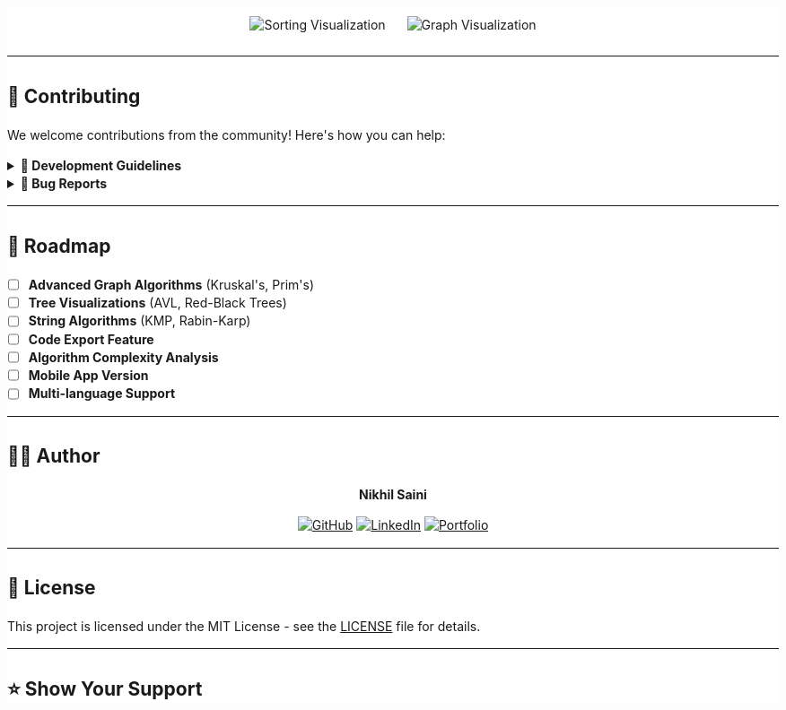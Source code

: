 <div align="center">
  <img src="https://i.imgur.com/sorting-vis-screenshot.png" alt="Sorting Visualization" width="45%" style="margin: 10px;">
  <img src="https://i.imgur.com/graph-vis-screenshot.png" alt="Graph Visualization" width="45%" style="margin: 10px;">
</div>

---

## 🤝 Contributing

We welcome contributions from the community! Here's how you can help:

<details><summary><b>🔧 Development Guidelines</b></summary></details>

<details><summary><b>🐛 Bug Reports</b></summary></details>

---

## 🎯 Roadmap

- [ ] **Advanced Graph Algorithms** (Kruskal's, Prim's)
- [ ] **Tree Visualizations** (AVL, Red-Black Trees)
- [ ] **String Algorithms** (KMP, Rabin-Karp)
- [ ] **Code Export Feature** 
- [ ] **Algorithm Complexity Analysis**
- [ ] **Mobile App Version**
- [ ] **Multi-language Support**

---

## 👨‍💻 Author

<div align="center">
  
  **Nikhil Saini**
  
  [![GitHub](https://img.shields.io/badge/GitHub-100000?style=for-the-badge&logo=github&logoColor=white)](https://github.com/nikhilsaini2)
  [![LinkedIn](https://img.shields.io/badge/LinkedIn-0077B5?style=for-the-badge&logo=linkedin&logoColor=white)](https://www.linkedin.com/in/nikhilsaini2/)
  [![Portfolio](https://img.shields.io/badge/Portfolio-FF5722?style=for-the-badge&logo=todoist&logoColor=white)](https://your-portfolio-link.com)

</div>

---

## 📄 License

This project is licensed under the MIT License - see the [LICENSE](LICENSE) file for details.

---

## ⭐ Show Your Support
